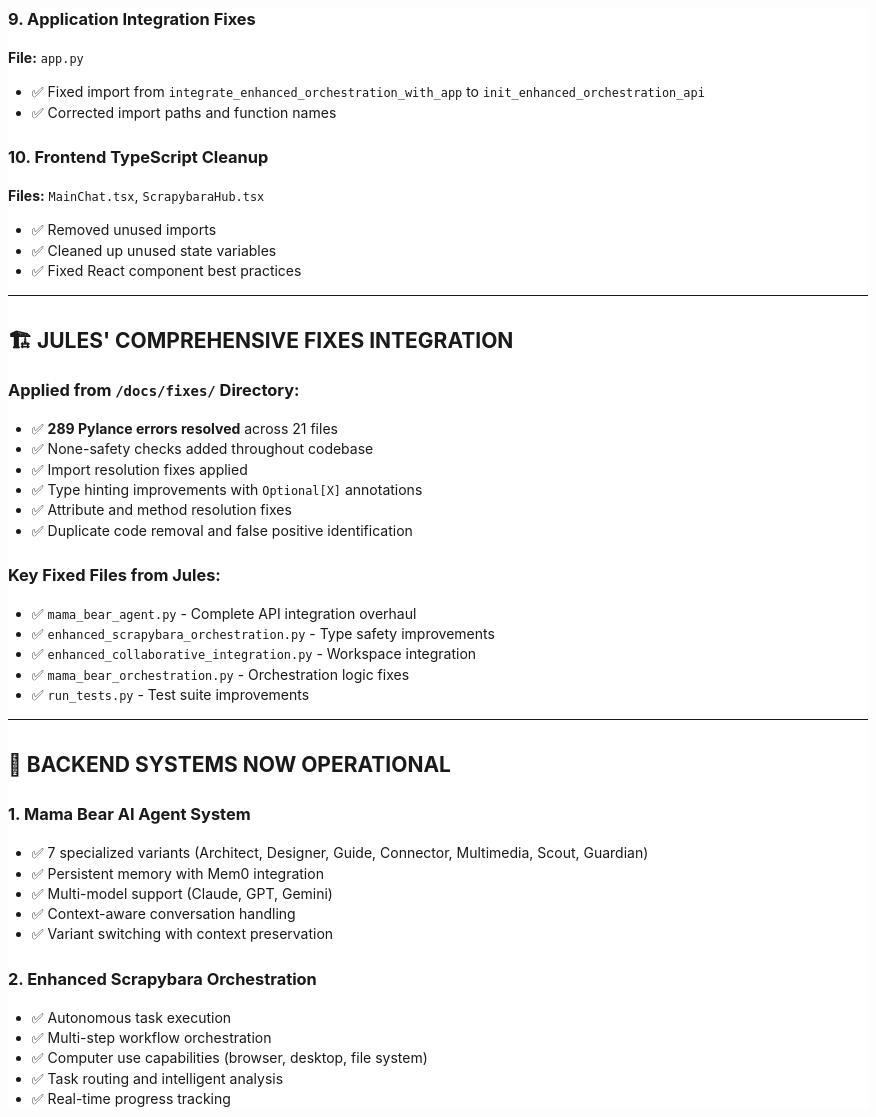 ### **9. Application Integration Fixes**
**File:** `app.py`
- ✅ Fixed import from `integrate_enhanced_orchestration_with_app` to `init_enhanced_orchestration_api`
- ✅ Corrected import paths and function names

### **10. Frontend TypeScript Cleanup**
**Files:** `MainChat.tsx`, `ScrapybaraHub.tsx`
- ✅ Removed unused imports
- ✅ Cleaned up unused state variables
- ✅ Fixed React component best practices

---

## 🏗️ **JULES' COMPREHENSIVE FIXES INTEGRATION**

### **Applied from `/docs/fixes/` Directory:**
- ✅ **289 Pylance errors resolved** across 21 files
- ✅ None-safety checks added throughout codebase
- ✅ Import resolution fixes applied
- ✅ Type hinting improvements with `Optional[X]` annotations
- ✅ Attribute and method resolution fixes
- ✅ Duplicate code removal and false positive identification

### **Key Fixed Files from Jules:**
- ✅ `mama_bear_agent.py` - Complete API integration overhaul
- ✅ `enhanced_scrapybara_orchestration.py` - Type safety improvements
- ✅ `enhanced_collaborative_integration.py` - Workspace integration
- ✅ `mama_bear_orchestration.py` - Orchestration logic fixes
- ✅ `run_tests.py` - Test suite improvements

---

## 🚀 **BACKEND SYSTEMS NOW OPERATIONAL**

### **1. Mama Bear AI Agent System**
- ✅ 7 specialized variants (Architect, Designer, Guide, Connector, Multimedia, Scout, Guardian)
- ✅ Persistent memory with Mem0 integration
- ✅ Multi-model support (Claude, GPT, Gemini)
- ✅ Context-aware conversation handling
- ✅ Variant switching with context preservation

### **2. Enhanced Scrapybara Orchestration**
- ✅ Autonomous task execution
- ✅ Multi-step workflow orchestration
- ✅ Computer use capabilities (browser, desktop, file system)
- ✅ Task routing and intelligent analysis
- ✅ Real-time progress tracking
